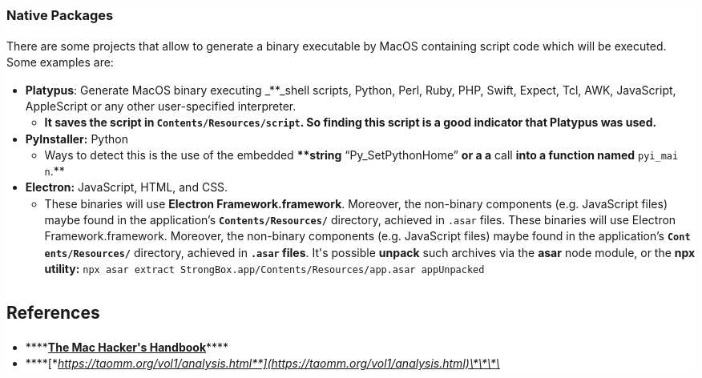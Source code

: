 ### Native Packages

There are some projects that allow to generate a binary executable by MacOS containing script code which will be executed. Some examples are:

* **Platypus**: Generate MacOS binary executing _\*\*_shell scripts, Python, Perl, Ruby, PHP, Swift, Expect, Tcl, AWK, JavaScript, AppleScript or any other user-specified interpreter.
  * **It saves the script in `Contents/Resources/script`. So finding this script is a good indicator that Platypus was used.**
* **PyInstaller:** Python
  * Ways to detect this is the use of the embedded **\*\*string** “Py\_SetPythonHome” **or a a** call **into a function named** `pyi_main`.\*\*
* **Electron:** JavaScript, HTML, and CSS.
  * These binaries will use **Electron Framework.framework**. Moreover, the non-binary components \(e.g. JavaScript files\) maybe found in the application’s **`Contents/Resources/`** directory, achieved in `.asar` files. These binaries will use Electron Framework.framework. Moreover, the non-binary components \(e.g. JavaScript files\) maybe found in the application’s **`Contents/Resources/`** directory, achieved in **`.asar` files**. It's possible **unpack** such archives via the **asar** node module, or the **npx** **utility:** `npx asar extract StrongBox.app/Contents/Resources/app.asar appUnpacked` 

## References

* \*\*\*\*[**The Mac Hacker's Handbook**](https://www.amazon.com/-/es/Charlie-Miller-ebook-dp-B004U7MUMU/dp/B004U7MUMU/ref=mt_other?_encoding=UTF8&me=&qid=)\*\*\*\*
* \*\*\*\*[**https://taomm.org/vol1/analysis.html**](https://taomm.org/vol1/analysis.html)\*\*\*\*

